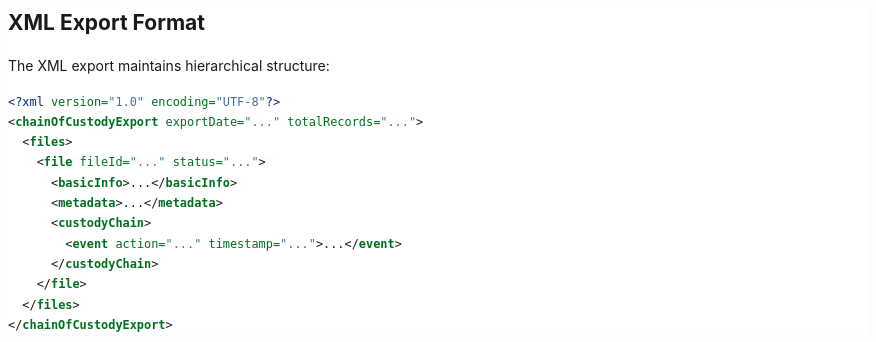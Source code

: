 ## XML Export Format

The XML export maintains hierarchical structure:
```xml
<?xml version="1.0" encoding="UTF-8"?>
<chainOfCustodyExport exportDate="..." totalRecords="...">
  <files>
    <file fileId="..." status="...">
      <basicInfo>...</basicInfo>
      <metadata>...</metadata>
      <custodyChain>
        <event action="..." timestamp="...">...</event>
      </custodyChain>
    </file>
  </files>
</chainOfCustodyExport>
```
